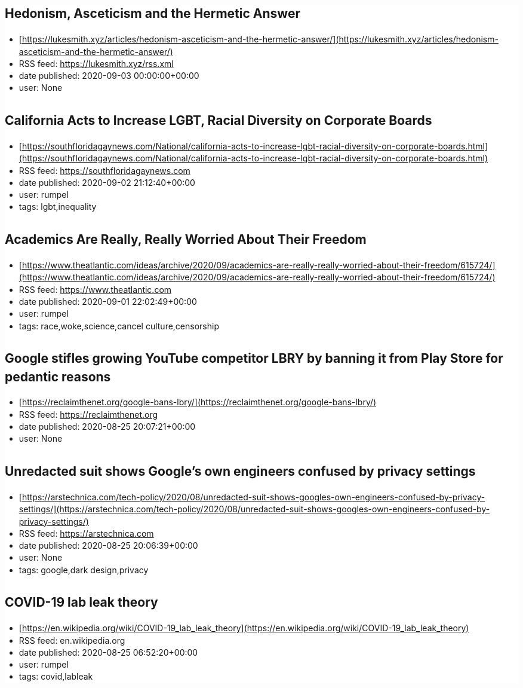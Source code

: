 ## Hedonism, Asceticism and the Hermetic Answer
 - [https://lukesmith.xyz/articles/hedonism-asceticism-and-the-hermetic-answer/](https://lukesmith.xyz/articles/hedonism-asceticism-and-the-hermetic-answer/)
 - RSS feed: https://lukesmith.xyz/rss.xml
 - date published: 2020-09-03 00:00:00+00:00
 - user: None


## California Acts to Increase LGBT, Racial Diversity on Corporate Boards
 - [https://southfloridagaynews.com/National/california-acts-to-increase-lgbt-racial-diversity-on-corporate-boards.html](https://southfloridagaynews.com/National/california-acts-to-increase-lgbt-racial-diversity-on-corporate-boards.html)
 - RSS feed: https://southfloridagaynews.com
 - date published: 2020-09-02 21:12:40+00:00
 - user: rumpel
 - tags: lgbt,inequality


## Academics Are Really, Really Worried About Their Freedom
 - [https://www.theatlantic.com/ideas/archive/2020/09/academics-are-really-really-worried-about-their-freedom/615724/](https://www.theatlantic.com/ideas/archive/2020/09/academics-are-really-really-worried-about-their-freedom/615724/)
 - RSS feed: https://www.theatlantic.com
 - date published: 2020-09-01 22:02:49+00:00
 - user: rumpel
 - tags: race,woke,science,cancel culture,censorship


## Google stifles growing YouTube competitor LBRY by banning it from Play Store for pedantic reasons
 - [https://reclaimthenet.org/google-bans-lbry/](https://reclaimthenet.org/google-bans-lbry/)
 - RSS feed: https://reclaimthenet.org
 - date published: 2020-08-25 20:07:21+00:00
 - user: None


## Unredacted suit shows Google’s own engineers confused by privacy settings
 - [https://arstechnica.com/tech-policy/2020/08/unredacted-suit-shows-googles-own-engineers-confused-by-privacy-settings/](https://arstechnica.com/tech-policy/2020/08/unredacted-suit-shows-googles-own-engineers-confused-by-privacy-settings/)
 - RSS feed: https://arstechnica.com
 - date published: 2020-08-25 20:06:39+00:00
 - user: None
 - tags: google,dark design,privacy


## COVID-19 lab leak theory
 - [https://en.wikipedia.org/wiki/COVID-19_lab_leak_theory](https://en.wikipedia.org/wiki/COVID-19_lab_leak_theory)
 - RSS feed: en.wikipedia.org
 - date published: 2020-08-25 06:52:20+00:00
 - user: rumpel
 - tags: covid,lableak
